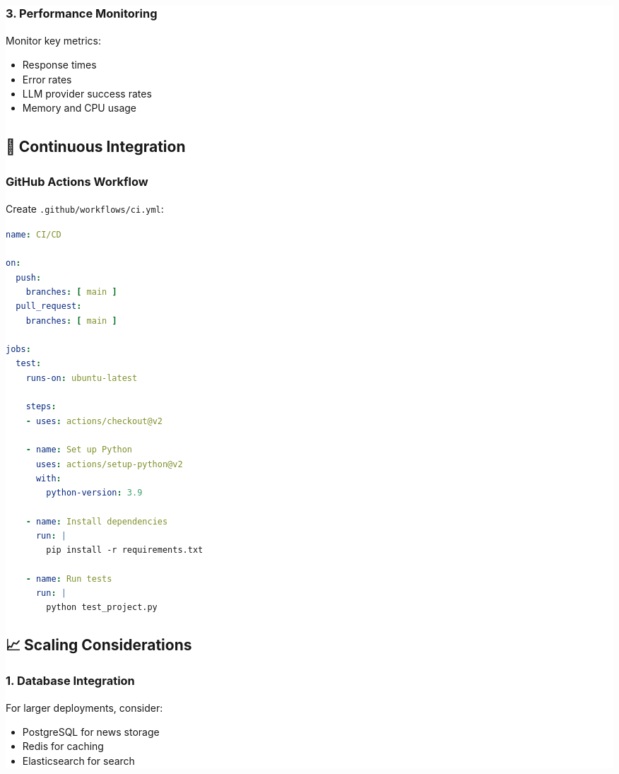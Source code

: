 ### 3. Performance Monitoring

Monitor key metrics:
- Response times
- Error rates
- LLM provider success rates
- Memory and CPU usage

## 🔄 Continuous Integration

### GitHub Actions Workflow

Create `.github/workflows/ci.yml`:

```yaml
name: CI/CD

on:
  push:
    branches: [ main ]
  pull_request:
    branches: [ main ]

jobs:
  test:
    runs-on: ubuntu-latest
    
    steps:
    - uses: actions/checkout@v2
    
    - name: Set up Python
      uses: actions/setup-python@v2
      with:
        python-version: 3.9
    
    - name: Install dependencies
      run: |
        pip install -r requirements.txt
    
    - name: Run tests
      run: |
        python test_project.py
```

## 📈 Scaling Considerations

### 1. Database Integration

For larger deployments, consider:
- PostgreSQL for news storage
- Redis for caching
- Elasticsearch for search
